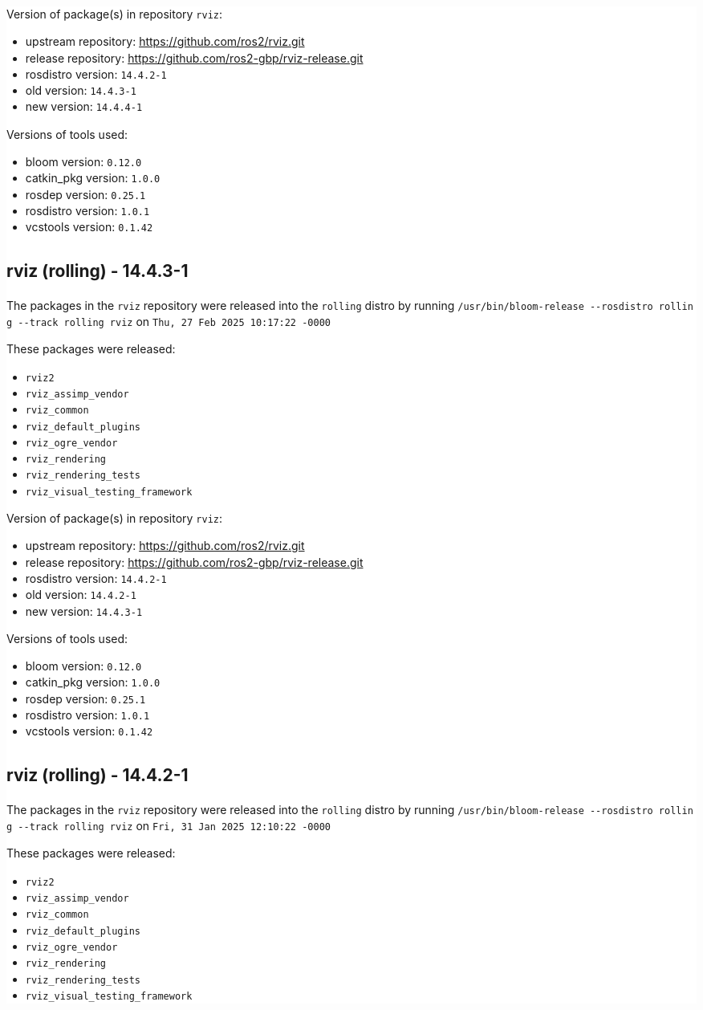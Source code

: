Version of package(s) in repository `rviz`:

- upstream repository: https://github.com/ros2/rviz.git
- release repository: https://github.com/ros2-gbp/rviz-release.git
- rosdistro version: `14.4.2-1`
- old version: `14.4.3-1`
- new version: `14.4.4-1`

Versions of tools used:

- bloom version: `0.12.0`
- catkin_pkg version: `1.0.0`
- rosdep version: `0.25.1`
- rosdistro version: `1.0.1`
- vcstools version: `0.1.42`


## rviz (rolling) - 14.4.3-1

The packages in the `rviz` repository were released into the `rolling` distro by running `/usr/bin/bloom-release --rosdistro rolling --track rolling rviz` on `Thu, 27 Feb 2025 10:17:22 -0000`

These packages were released:
- `rviz2`
- `rviz_assimp_vendor`
- `rviz_common`
- `rviz_default_plugins`
- `rviz_ogre_vendor`
- `rviz_rendering`
- `rviz_rendering_tests`
- `rviz_visual_testing_framework`

Version of package(s) in repository `rviz`:

- upstream repository: https://github.com/ros2/rviz.git
- release repository: https://github.com/ros2-gbp/rviz-release.git
- rosdistro version: `14.4.2-1`
- old version: `14.4.2-1`
- new version: `14.4.3-1`

Versions of tools used:

- bloom version: `0.12.0`
- catkin_pkg version: `1.0.0`
- rosdep version: `0.25.1`
- rosdistro version: `1.0.1`
- vcstools version: `0.1.42`


## rviz (rolling) - 14.4.2-1

The packages in the `rviz` repository were released into the `rolling` distro by running `/usr/bin/bloom-release --rosdistro rolling --track rolling rviz` on `Fri, 31 Jan 2025 12:10:22 -0000`

These packages were released:
- `rviz2`
- `rviz_assimp_vendor`
- `rviz_common`
- `rviz_default_plugins`
- `rviz_ogre_vendor`
- `rviz_rendering`
- `rviz_rendering_tests`
- `rviz_visual_testing_framework`

